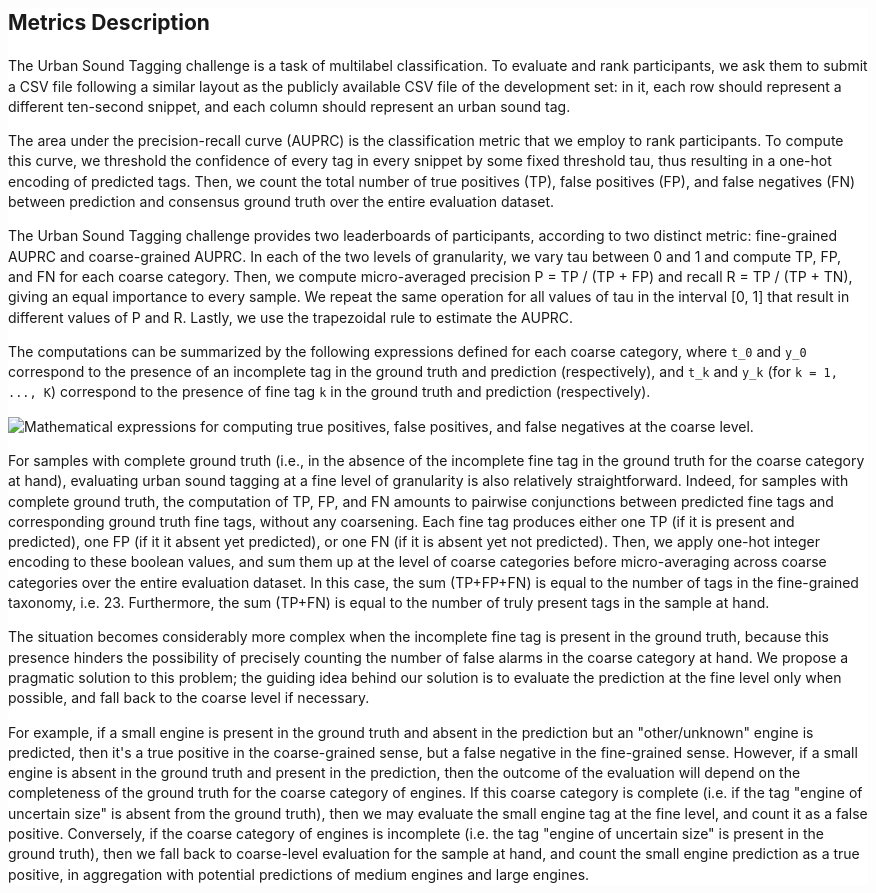 
## Metrics Description

The Urban Sound Tagging challenge is a task of multilabel classification. To evaluate and rank participants, we ask them to submit a CSV file following a similar layout as the publicly available CSV file of the development set: in it, each row should represent a different ten-second snippet, and each column should represent an urban sound tag.

The area under the precision-recall curve (AUPRC) is the classification metric that we employ to rank participants. To compute this curve, we threshold the confidence of every tag in every snippet by some fixed threshold tau, thus resulting in a one-hot encoding of predicted tags. Then, we count the total number of true positives (TP), false positives (FP), and false negatives (FN) between prediction and consensus ground truth over the entire evaluation dataset.

The Urban Sound Tagging challenge provides two leaderboards of participants, according to two distinct metric: fine-grained AUPRC and coarse-grained AUPRC. In each of the two levels of granularity, we vary tau between 0 and 1 and compute TP, FP, and FN for each coarse category. Then, we compute micro-averaged precision P = TP / (TP + FP) and recall R = TP / (TP + TN), giving an equal importance to every sample. We repeat the same operation for all values of tau in the interval [0, 1] that result in different values of P and R. Lastly, we use the trapezoidal rule to estimate the AUPRC.

The computations can be summarized by the following expressions defined for each coarse category, where `t_0` and `y_0` correspond to the presence of an incomplete tag in the ground truth and prediction (respectively), and `t_k` and `y_k` (for `k = 1, ..., K`) correspond to the presence of fine tag `k` in the ground truth and prediction (respectively).

![Mathematical expressions for computing true positives, false positives, and false negatives at the coarse level.](./figs/coarse_metrics.png)

For samples with complete ground truth (i.e., in the absence of the incomplete fine tag in the ground truth for the coarse category at hand), evaluating urban sound tagging at a fine level of granularity is also relatively straightforward. Indeed, for samples with complete ground truth, the computation of TP, FP, and FN amounts to pairwise conjunctions between predicted fine tags and corresponding ground truth fine tags, without any coarsening. Each fine tag produces either one TP (if it is present and predicted), one FP (if it it absent yet predicted), or one FN (if it is absent yet not predicted). Then, we apply one-hot integer encoding to these boolean values, and sum them up at the level of coarse categories before micro-averaging across coarse categories over the entire evaluation dataset. In this case, the sum (TP+FP+FN) is equal to the number of tags in the fine-grained taxonomy, i.e. 23. Furthermore, the sum (TP+FN) is equal to the number of truly present tags in the sample at hand.

The situation becomes considerably more complex when the incomplete fine tag is present in the ground truth, because this presence hinders the possibility of precisely counting the number of false alarms in the coarse category at hand. We propose a pragmatic solution to this problem; the guiding idea behind our solution is to evaluate the prediction at the fine level only when possible, and fall back to the coarse level if necessary.

For example, if a small engine is present in the ground truth and absent in the prediction but an "other/unknown" engine is predicted, then it's a true positive in the coarse-grained sense, but a false negative in the fine-grained sense. However, if a small engine is absent in the ground truth and present in the prediction, then the outcome of the evaluation will depend on the completeness of the ground truth for the coarse category of engines. If this coarse category is complete (i.e. if the tag "engine of uncertain size" is absent from the ground truth), then we may evaluate the small engine tag at the fine level, and count it as a false positive. Conversely, if the coarse category of engines is incomplete (i.e. the tag "engine of uncertain size" is present in the ground truth), then we fall back to coarse-level evaluation for the sample at hand, and count the small engine prediction as a true positive, in aggregation with potential predictions of medium engines and large engines.
